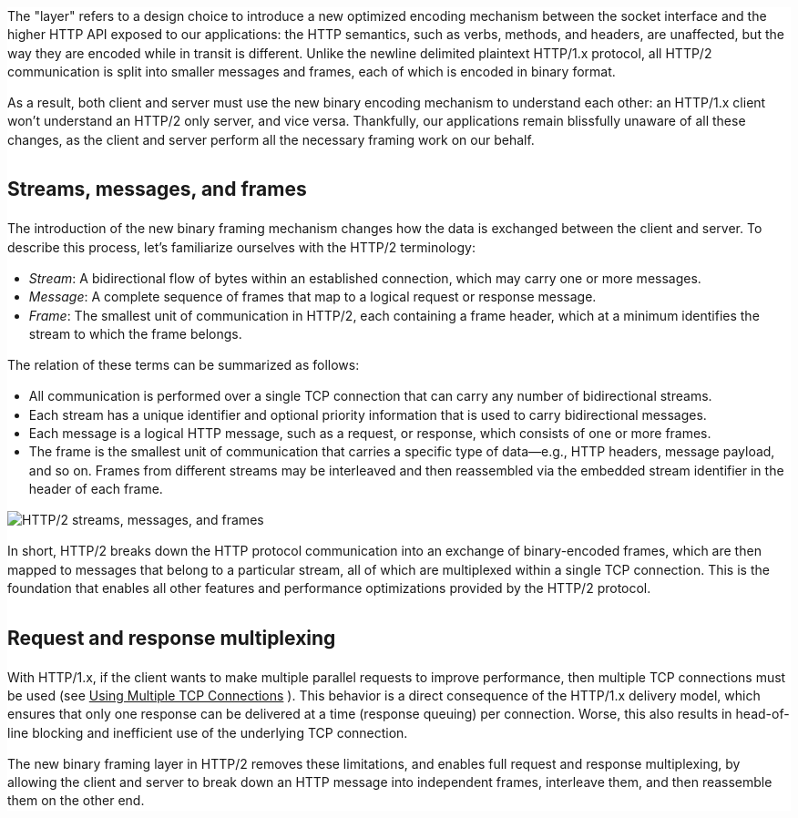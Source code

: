 The "layer" refers to a design choice to introduce a new optimized encoding mechanism between the socket interface and the higher HTTP API exposed to our applications: the HTTP semantics, such as verbs, methods, and headers, are unaffected, but the way they are encoded while in transit is different. Unlike the newline delimited plaintext HTTP/1.x protocol, all HTTP/2 communication is split into smaller messages and frames, each of which is encoded in binary format.

As a result, both client and server must use the new binary encoding mechanism to understand each other: an HTTP/1.x client won’t understand an HTTP/2 only server, and vice versa. Thankfully, our applications remain blissfully unaware of all these changes, as the client and server perform all the necessary framing work on our behalf.

## Streams, messages, and frames

The introduction of the new binary framing mechanism changes how the data is exchanged between the client and server. To describe this process, let’s familiarize ourselves with the HTTP/2 terminology:

* *Stream*: A bidirectional flow of bytes within an established connection, which may carry one or more messages.
* *Message*: A complete sequence of frames that map to a logical request or response message.
* *Frame*: The smallest unit of communication in HTTP/2, each containing a frame header, which at a minimum identifies the stream to which the frame belongs.

The relation of these terms can be summarized as follows:

* All communication is performed over a single TCP connection that can carry any number of bidirectional streams.
* Each stream has a unique identifier and optional priority information that is used to carry bidirectional messages.
* Each message is a logical HTTP message, such as a request, or response, which consists of one or more frames.
* The frame is the smallest unit of communication that carries a specific type of data—e.g., HTTP headers, message payload, and so on. Frames from different streams may be interleaved and then reassembled via the embedded stream identifier in the header of each frame.

![HTTP/2 streams, messages, and frames](images/streams_messages_frames01.svg)

In short, HTTP/2 breaks down the HTTP protocol communication into an exchange of binary-encoded frames, which are then mapped to messages that belong to a particular stream, all of which are multiplexed within a single TCP connection. This is the foundation that enables all other features and performance optimizations provided by the HTTP/2 protocol.

## Request and response multiplexing

With HTTP/1.x, if the client wants to make multiple parallel requests to improve performance, then multiple TCP connections must be used (see [Using Multiple TCP Connections](https://hpbn.co/http1x/#using-multiple-tcp-connections) ). This behavior is a direct consequence of the HTTP/1.x delivery model, which ensures that only one response can be delivered at a time (response queuing) per connection. Worse, this also results in head-of-line blocking and inefficient use of the underlying TCP connection.

The new binary framing layer in HTTP/2 removes these limitations, and enables full request and response multiplexing, by allowing the client and server to break down an HTTP message into independent frames, interleave them, and then reassemble them on the other end.
